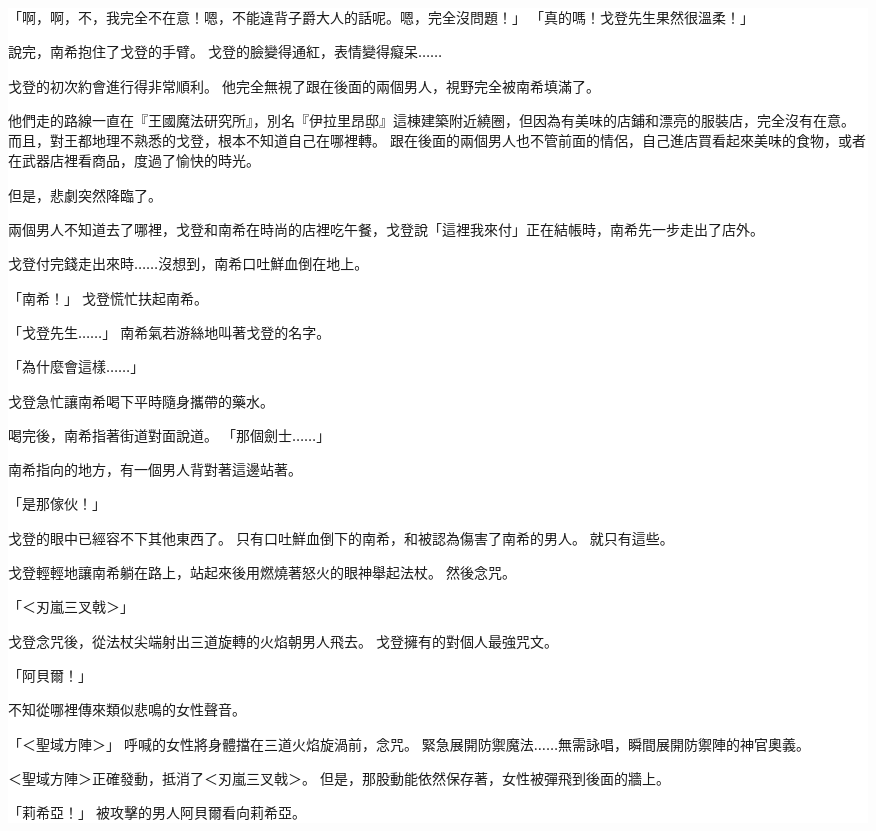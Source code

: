 「啊，啊，不，我完全不在意！嗯，不能違背子爵大人的話呢。嗯，完全沒問題！」
「真的嗎！戈登先生果然很溫柔！」

說完，南希抱住了戈登的手臂。
戈登的臉變得通紅，表情變得癡呆……

戈登的初次約會進行得非常順利。
他完全無視了跟在後面的兩個男人，視野完全被南希填滿了。

他們走的路線一直在『王國魔法研究所』，別名『伊拉里昂邸』這棟建築附近繞圈，但因為有美味的店鋪和漂亮的服裝店，完全沒有在意。
而且，對王都地理不熟悉的戈登，根本不知道自己在哪裡轉。
跟在後面的兩個男人也不管前面的情侶，自己進店買看起來美味的食物，或者在武器店裡看商品，度過了愉快的時光。

但是，悲劇突然降臨了。

兩個男人不知道去了哪裡，戈登和南希在時尚的店裡吃午餐，戈登說「這裡我來付」正在結帳時，南希先一步走出了店外。

戈登付完錢走出來時……沒想到，南希口吐鮮血倒在地上。

「南希！」
戈登慌忙扶起南希。

「戈登先生……」
南希氣若游絲地叫著戈登的名字。

「為什麼會這樣……」

戈登急忙讓南希喝下平時隨身攜帶的藥水。

喝完後，南希指著街道對面說道。
「那個劍士……」

南希指向的地方，有一個男人背對著這邊站著。

「是那傢伙！」

戈登的眼中已經容不下其他東西了。
只有口吐鮮血倒下的南希，和被認為傷害了南希的男人。
就只有這些。

戈登輕輕地讓南希躺在路上，站起來後用燃燒著怒火的眼神舉起法杖。
然後念咒。

「＜刃嵐三叉戟＞」

戈登念咒後，從法杖尖端射出三道旋轉的火焰朝男人飛去。
戈登擁有的對個人最強咒文。

「阿貝爾！」

不知從哪裡傳來類似悲鳴的女性聲音。

「＜聖域方陣＞」
呼喊的女性將身體擋在三道火焰旋渦前，念咒。
緊急展開防禦魔法……無需詠唱，瞬間展開防禦陣的神官奧義。

＜聖域方陣＞正確發動，抵消了＜刃嵐三叉戟＞。
但是，那股動能依然保存著，女性被彈飛到後面的牆上。

「莉希亞！」
被攻擊的男人阿貝爾看向莉希亞。
